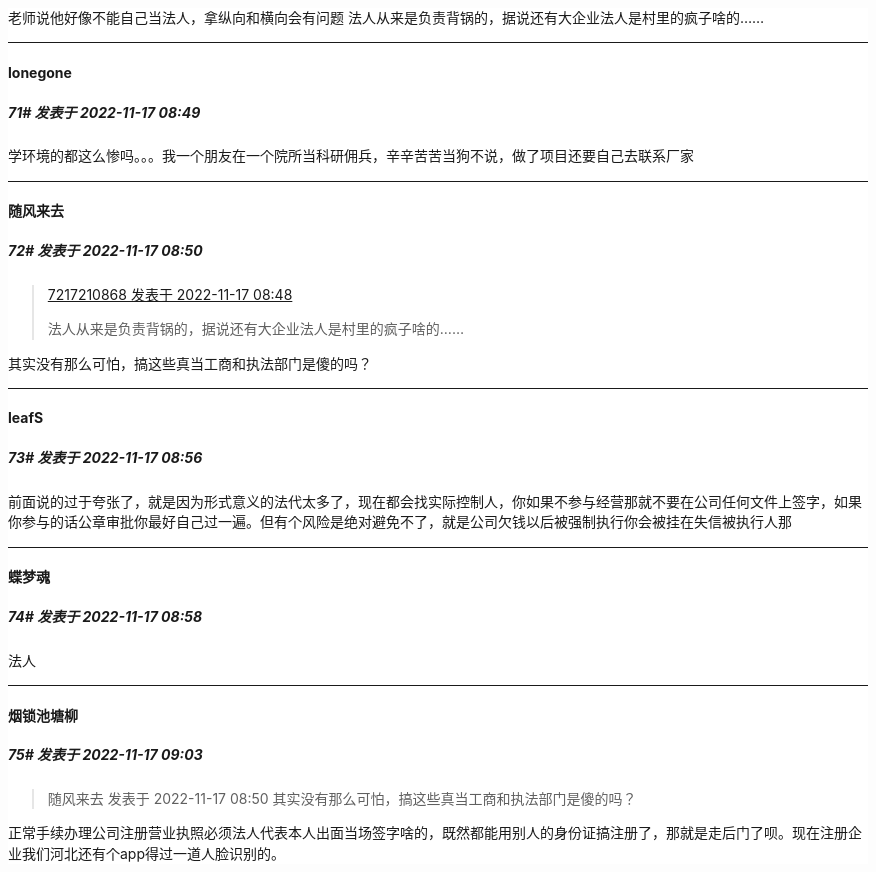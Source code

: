 老师说他好像不能自己当法人，拿纵向和横向会有问题</blockquote>
法人从来是负责背锅的，据说还有大企业法人是村里的疯子啥的……



*****

####  lonegone  
##### 71#       发表于 2022-11-17 08:49

学环境的都这么惨吗。。。我一个朋友在一个院所当科研佣兵，辛辛苦苦当狗不说，做了项目还要自己去联系厂家

*****

####  随风来去  
##### 72#       发表于 2022-11-17 08:50

<blockquote><a href="httphttps://bbs.saraba1st.com/2b/forum.php?mod=redirect&amp;goto=findpost&amp;pid=58470897&amp;ptid=2105376" target="_blank">7217210868 发表于 2022-11-17 08:48</a>

法人从来是负责背锅的，据说还有大企业法人是村里的疯子啥的……</blockquote>
其实没有那么可怕，搞这些真当工商和执法部门是傻的吗？

*****

####  leafS  
##### 73#       发表于 2022-11-17 08:56

前面说的过于夸张了，就是因为形式意义的法代太多了，现在都会找实际控制人，你如果不参与经营那就不要在公司任何文件上签字，如果你参与的话公章审批你最好自己过一遍。但有个风险是绝对避免不了，就是公司欠钱以后被强制执行你会被挂在失信被执行人那



*****

####  蝶梦魂  
##### 74#       发表于 2022-11-17 08:58

法人

*****

####  烟锁池塘柳  
##### 75#       发表于 2022-11-17 09:03

<blockquote>随风来去 发表于 2022-11-17 08:50
其实没有那么可怕，搞这些真当工商和执法部门是傻的吗？</blockquote>
正常手续办理公司注册营业执照必须法人代表本人出面当场签字啥的，既然都能用别人的身份证搞注册了，那就是走后门了呗。现在注册企业我们河北还有个app得过一道人脸识别的。


